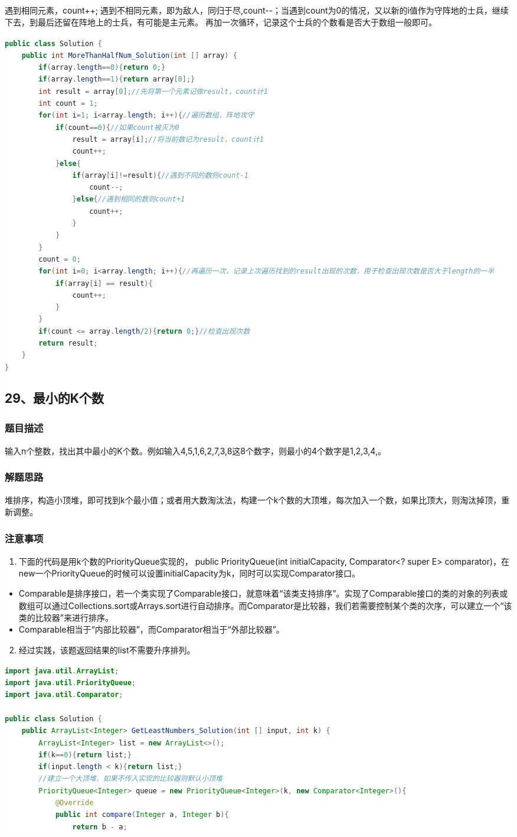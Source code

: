 遇到相同元素，count++;
遇到不相同元素，即为敌人，同归于尽,count--；当遇到count为0的情况，又以新的i值作为守阵地的士兵，继续下去，到最后还留在阵地上的士兵，有可能是主元素。
再加一次循环，记录这个士兵的个数看是否大于数组一般即可。
```java
public class Solution {
    public int MoreThanHalfNum_Solution(int [] array) {
        if(array.length==0){return 0;}
        if(array.length==1){return array[0];}
        int result = array[0];//先将第一个元素记做result，count计1
        int count = 1;
        for(int i=1; i<array.length; i++){//遍历数组，阵地攻守
            if(count==0){//如果count被灭为0
                result = array[i];//将当前数记为result，count计1
                count++;
            }else{
                if(array[i]!=result){//遇到不同的数则count-1
                    count--;
                }else{//遇到相同的数则count+1
                    count++;
                }
            }
        }
        count = 0;
        for(int i=0; i<array.length; i++){//再遍历一次，记录上次遍历找到的result出现的次数，用于检查出现次数是否大于length的一半
            if(array[i] == result){
                count++;
            }
        }
        if(count <= array.length/2){return 0;}//检查出现次数
        return result;
    }
}
```
## 29、最小的K个数
### 题目描述
输入n个整数，找出其中最小的K个数。例如输入4,5,1,6,2,7,3,8这8个数字，则最小的4个数字是1,2,3,4,。
### 解题思路
堆排序，构造小顶堆，即可找到k个最小值；或者用大数淘汰法，构建一个k个数的大顶堆，每次加入一个数，如果比顶大，则淘汰掉顶，重新调整。
### 注意事项
1. 下面的代码是用k个数的PriorityQueue实现的，
public PriorityQueue(int initialCapacity, Comparator<? super E> comparator)，在new一个PriorityQueue的时候可以设置initialCapacity为k，同时可以实现Comparator接口。
- Comparable是排序接口，若一个类实现了Comparable接口，就意味着“该类支持排序”。实现了Comparable接口的类的对象的列表或数组可以通过Collections.sort或Arrays.sort进行自动排序。而Comparator是比较器，我们若需要控制某个类的次序，可以建立一个“该类的比较器”来进行排序。
- Comparable相当于“内部比较器”，而Comparator相当于“外部比较器”。
2. 经过实践，该题返回结果的list不需要升序排列。
```java
import java.util.ArrayList;
import java.util.PriorityQueue;
import java.util.Comparator;

public class Solution {
    public ArrayList<Integer> GetLeastNumbers_Solution(int [] input, int k) {
        ArrayList<Integer> list = new ArrayList<>();
        if(k==0){return list;}
        if(input.length < k){return list;}
        //建立一个大顶堆，如果不传入实现的比较器则默认小顶堆
        PriorityQueue<Integer> queue = new PriorityQueue<Integer>(k, new Comparator<Integer>(){
            @Override
            public int compare(Integer a, Integer b){
                return b - a;
```